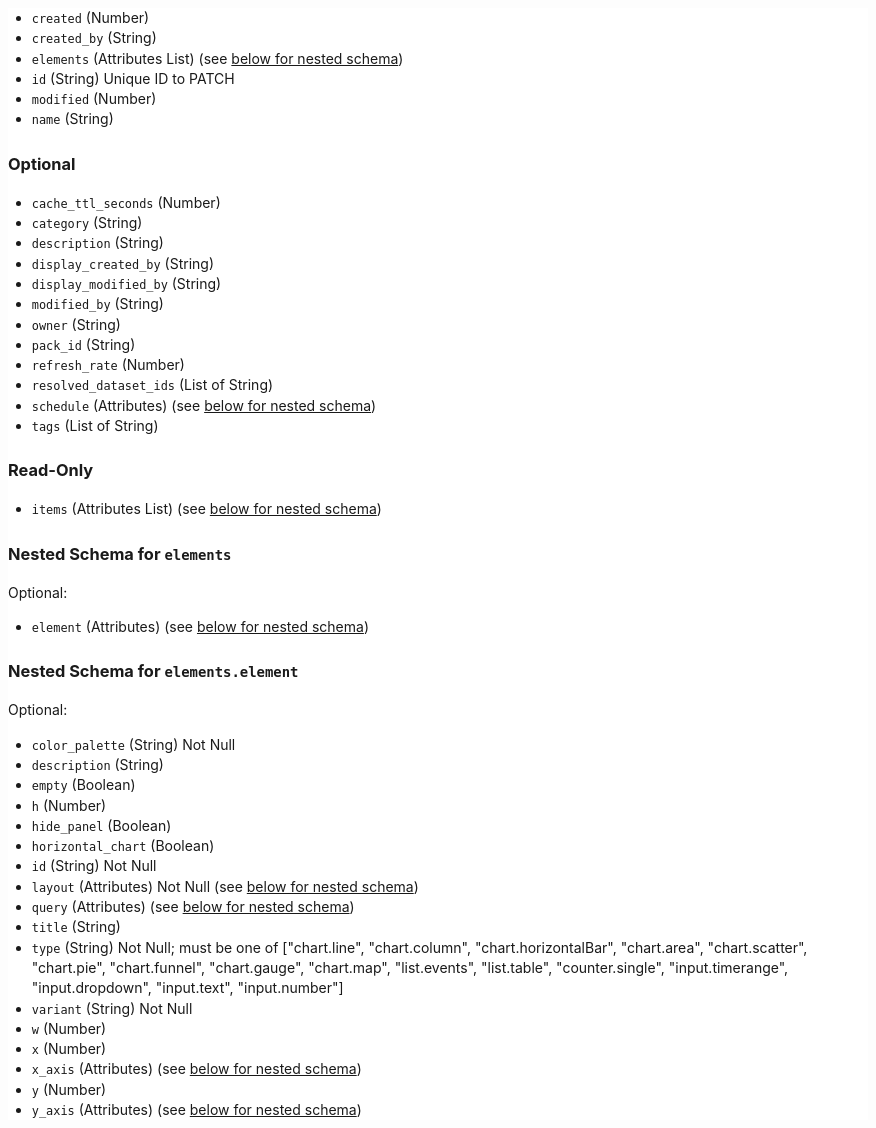 - `created` (Number)
- `created_by` (String)
- `elements` (Attributes List) (see [below for nested schema](#nestedatt--elements))
- `id` (String) Unique ID to PATCH
- `modified` (Number)
- `name` (String)

### Optional

- `cache_ttl_seconds` (Number)
- `category` (String)
- `description` (String)
- `display_created_by` (String)
- `display_modified_by` (String)
- `modified_by` (String)
- `owner` (String)
- `pack_id` (String)
- `refresh_rate` (Number)
- `resolved_dataset_ids` (List of String)
- `schedule` (Attributes) (see [below for nested schema](#nestedatt--schedule))
- `tags` (List of String)

### Read-Only

- `items` (Attributes List) (see [below for nested schema](#nestedatt--items))

<a id="nestedatt--elements"></a>
### Nested Schema for `elements`

Optional:

- `element` (Attributes) (see [below for nested schema](#nestedatt--elements--element))

<a id="nestedatt--elements--element"></a>
### Nested Schema for `elements.element`

Optional:

- `color_palette` (String) Not Null
- `description` (String)
- `empty` (Boolean)
- `h` (Number)
- `hide_panel` (Boolean)
- `horizontal_chart` (Boolean)
- `id` (String) Not Null
- `layout` (Attributes) Not Null (see [below for nested schema](#nestedatt--elements--element--layout))
- `query` (Attributes) (see [below for nested schema](#nestedatt--elements--element--query))
- `title` (String)
- `type` (String) Not Null; must be one of ["chart.line", "chart.column", "chart.horizontalBar", "chart.area", "chart.scatter", "chart.pie", "chart.funnel", "chart.gauge", "chart.map", "list.events", "list.table", "counter.single", "input.timerange", "input.dropdown", "input.text", "input.number"]
- `variant` (String) Not Null
- `w` (Number)
- `x` (Number)
- `x_axis` (Attributes) (see [below for nested schema](#nestedatt--elements--element--x_axis))
- `y` (Number)
- `y_axis` (Attributes) (see [below for nested schema](#nestedatt--elements--element--y_axis))
